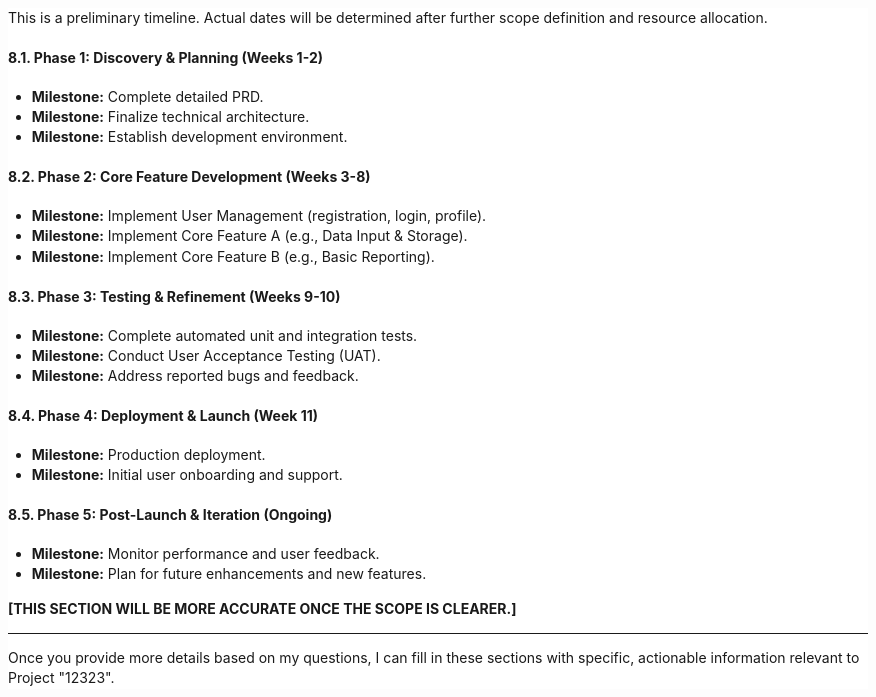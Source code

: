 This is a preliminary timeline. Actual dates will be determined after further scope definition and resource allocation.

#### 8.1. Phase 1: Discovery & Planning (Weeks 1-2)
*   **Milestone:** Complete detailed PRD.
*   **Milestone:** Finalize technical architecture.
*   **Milestone:** Establish development environment.

#### 8.2. Phase 2: Core Feature Development (Weeks 3-8)
*   **Milestone:** Implement User Management (registration, login, profile).
*   **Milestone:** Implement Core Feature A (e.g., Data Input & Storage).
*   **Milestone:** Implement Core Feature B (e.g., Basic Reporting).

#### 8.3. Phase 3: Testing & Refinement (Weeks 9-10)
*   **Milestone:** Complete automated unit and integration tests.
*   **Milestone:** Conduct User Acceptance Testing (UAT).
*   **Milestone:** Address reported bugs and feedback.

#### 8.4. Phase 4: Deployment & Launch (Week 11)
*   **Milestone:** Production deployment.
*   **Milestone:** Initial user onboarding and support.

#### 8.5. Phase 5: Post-Launch & Iteration (Ongoing)
*   **Milestone:** Monitor performance and user feedback.
*   **Milestone:** Plan for future enhancements and new features.

**[THIS SECTION WILL BE MORE ACCURATE ONCE THE SCOPE IS CLEARER.]**

---

Once you provide more details based on my questions, I can fill in these sections with specific, actionable information relevant to Project "12323".
